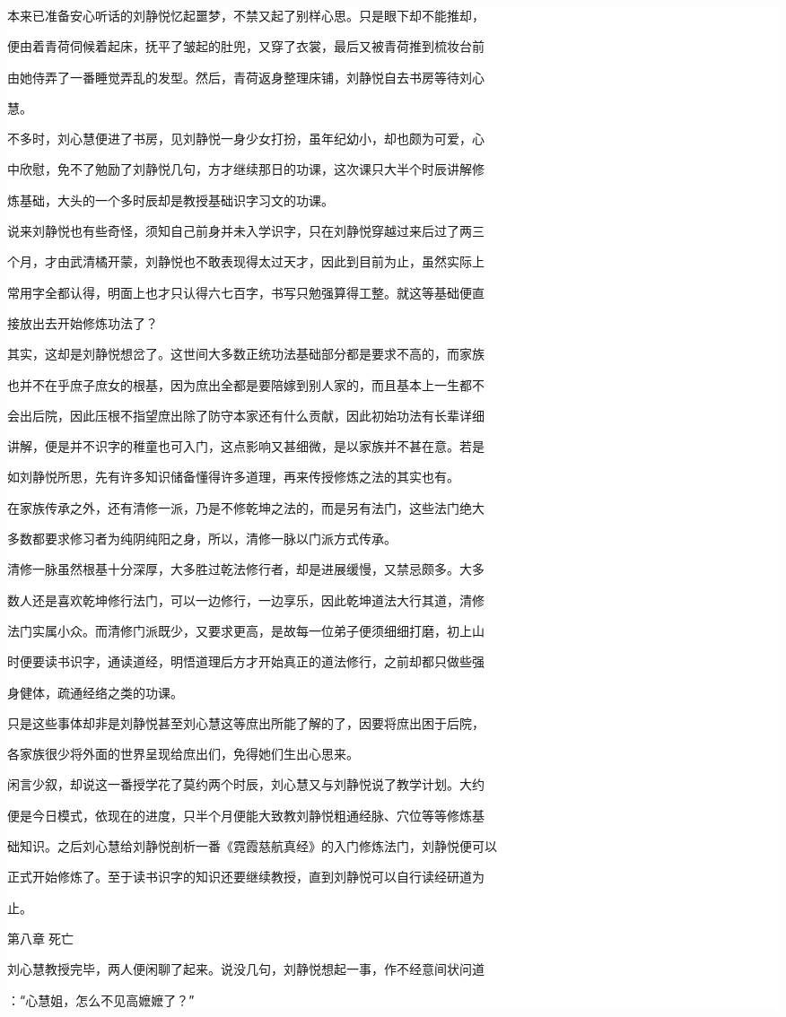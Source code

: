 本来已准备安心听话的刘静悦忆起噩梦，不禁又起了别样心思。只是眼下却不能推却，

便由着青荷伺候着起床，抚平了皱起的肚兜，又穿了衣裳，最后又被青荷推到梳妆台前

由她侍弄了一番睡觉弄乱的发型。然后，青荷返身整理床铺，刘静悦自去书房等待刘心

慧。

不多时，刘心慧便进了书房，见刘静悦一身少女打扮，虽年纪幼小，却也颇为可爱，心

中欣慰，免不了勉励了刘静悦几句，方才继续那日的功课，这次课只大半个时辰讲解修

炼基础，大头的一个多时辰却是教授基础识字习文的功课。

说来刘静悦也有些奇怪，须知自己前身并未入学识字，只在刘静悦穿越过来后过了两三

个月，才由武清橘开蒙，刘静悦也不敢表现得太过天才，因此到目前为止，虽然实际上

常用字全都认得，明面上也才只认得六七百字，书写只勉强算得工整。就这等基础便直

接放出去开始修炼功法了？

其实，这却是刘静悦想岔了。这世间大多数正统功法基础部分都是要求不高的，而家族

也并不在乎庶子庶女的根基，因为庶出全都是要陪嫁到别人家的，而且基本上一生都不

会出后院，因此压根不指望庶出除了防守本家还有什么贡献，因此初始功法有长辈详细

讲解，便是并不识字的稚童也可入门，这点影响又甚细微，是以家族并不甚在意。若是

如刘静悦所思，先有许多知识储备懂得许多道理，再来传授修炼之法的其实也有。

在家族传承之外，还有清修一派，乃是不修乾坤之法的，而是另有法门，这些法门绝大

多数都要求修习者为纯阴纯阳之身，所以，清修一脉以门派方式传承。

清修一脉虽然根基十分深厚，大多胜过乾法修行者，却是进展缓慢，又禁忌颇多。大多

数人还是喜欢乾坤修行法门，可以一边修行，一边享乐，因此乾坤道法大行其道，清修

法门实属小众。而清修门派既少，又要求更高，是故每一位弟子便须细细打磨，初上山

时便要读书识字，通读道经，明悟道理后方才开始真正的道法修行，之前却都只做些强

身健体，疏通经络之类的功课。

只是这些事体却非是刘静悦甚至刘心慧这等庶出所能了解的了，因要将庶出困于后院，

各家族很少将外面的世界呈现给庶出们，免得她们生出心思来。

闲言少叙，却说这一番授学花了莫约两个时辰，刘心慧又与刘静悦说了教学计划。大约

便是今日模式，依现在的进度，只半个月便能大致教刘静悦粗通经脉、穴位等等修炼基

础知识。之后刘心慧给刘静悦剖析一番《霓霞慈航真经》的入门修炼法门，刘静悦便可以

正式开始修炼了。至于读书识字的知识还要继续教授，直到刘静悦可以自行读经研道为

止。

第八章 死亡

刘心慧教授完毕，两人便闲聊了起来。说没几句，刘静悦想起一事，作不经意间状问道

：“心慧姐，怎么不见高嬷嬷了？”
